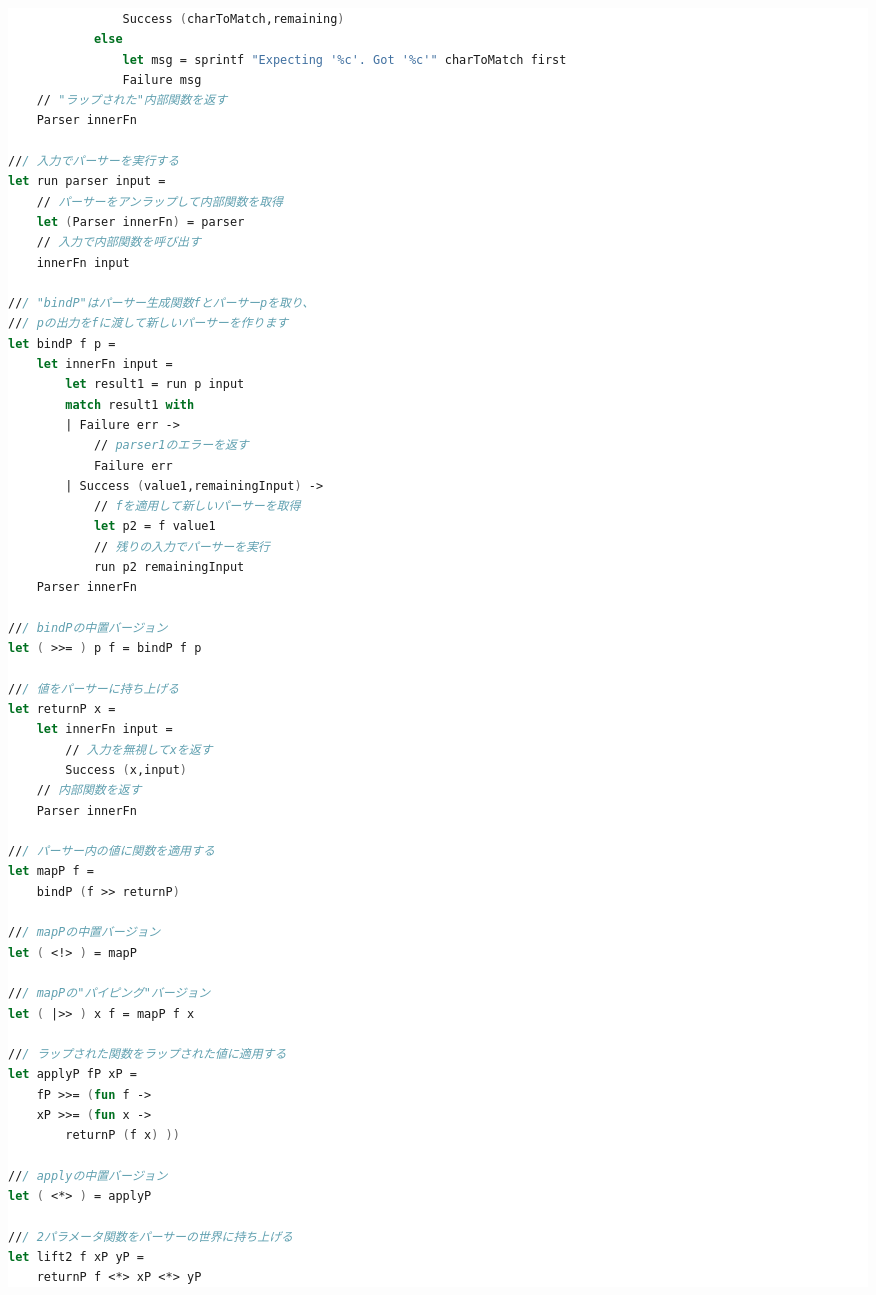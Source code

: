 ```fsharp
                Success (charToMatch,remaining)
            else
                let msg = sprintf "Expecting '%c'. Got '%c'" charToMatch first
                Failure msg
    // "ラップされた"内部関数を返す
    Parser innerFn 

/// 入力でパーサーを実行する
let run parser input = 
    // パーサーをアンラップして内部関数を取得
    let (Parser innerFn) = parser 
    // 入力で内部関数を呼び出す
    innerFn input

/// "bindP"はパーサー生成関数fとパーサーpを取り、
/// pの出力をfに渡して新しいパーサーを作ります
let bindP f p =
    let innerFn input =
        let result1 = run p input 
        match result1 with
        | Failure err -> 
            // parser1のエラーを返す
            Failure err  
        | Success (value1,remainingInput) ->
            // fを適用して新しいパーサーを取得
            let p2 = f value1
            // 残りの入力でパーサーを実行
            run p2 remainingInput
    Parser innerFn 

/// bindPの中置バージョン
let ( >>= ) p f = bindP f p

/// 値をパーサーに持ち上げる
let returnP x = 
    let innerFn input =
        // 入力を無視してxを返す
        Success (x,input)
    // 内部関数を返す
    Parser innerFn 

/// パーサー内の値に関数を適用する
let mapP f = 
    bindP (f >> returnP)

/// mapPの中置バージョン
let ( <!> ) = mapP

/// mapPの"パイピング"バージョン
let ( |>> ) x f = mapP f x

/// ラップされた関数をラップされた値に適用する
let applyP fP xP =         
    fP >>= (fun f -> 
    xP >>= (fun x -> 
        returnP (f x) ))

/// applyの中置バージョン
let ( <*> ) = applyP

/// 2パラメータ関数をパーサーの世界に持ち上げる
let lift2 f xP yP =
    returnP f <*> xP <*> yP
```